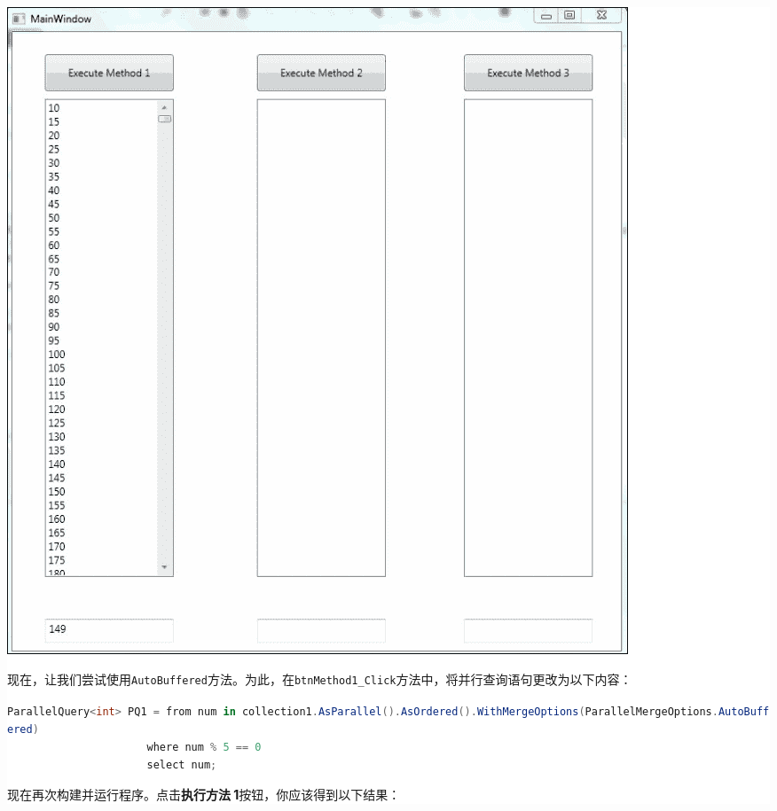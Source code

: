 ![如何做](img/8321EN_10_09.jpg)

现在，让我们尝试使用`AutoBuffered`方法。为此，在`btnMethod1_Click`方法中，将并行查询语句更改为以下内容：

```cs
ParallelQuery<int> PQ1 = from num in collection1.AsParallel().AsOrdered().WithMergeOptions(ParallelMergeOptions.AutoBuffered)
                      where num % 5 == 0
                      select num;
```

现在再次构建并运行程序。点击**执行方法 1**按钮，你应该得到以下结果：

